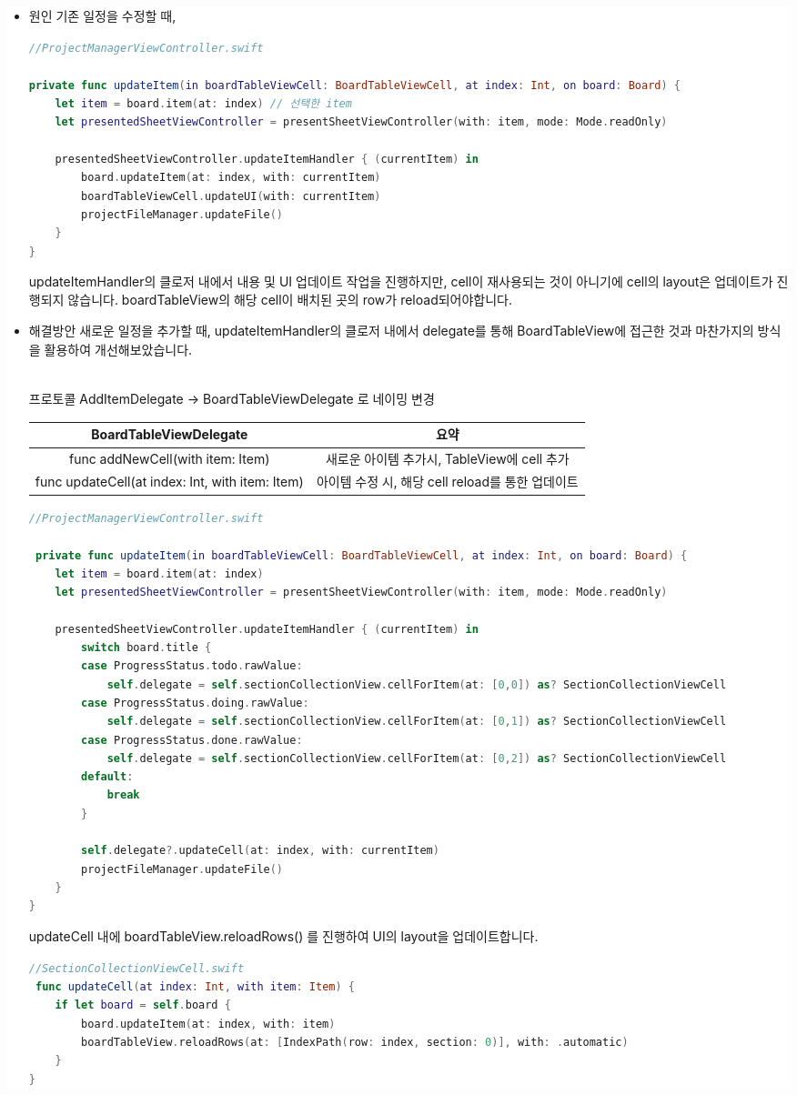 - 원인
    기존 일정을 수정할 때,
    ```swift
    //ProjectManagerViewController.swift

    private func updateItem(in boardTableViewCell: BoardTableViewCell, at index: Int, on board: Board) {
        let item = board.item(at: index) // 선택한 item
        let presentedSheetViewController = presentSheetViewController(with: item, mode: Mode.readOnly)
        
        presentedSheetViewController.updateItemHandler { (currentItem) in
            board.updateItem(at: index, with: currentItem)
            boardTableViewCell.updateUI(with: currentItem)
            projectFileManager.updateFile()
        }
    }
    ```
    updateItemHandler의 클로저 내에서 내용 및 UI 업데이트 작업을 진행하지만, cell이 재사용되는 것이 아니기에 cell의 layout은 업데이트가 진행되지 않습니다. boardTableView의 해당 cell이 배치된 곳의 row가 reload되어야합니다. 
    <br>
- 해결방안
    새로운 일정을 추가할 때, updateItemHandler의 클로저 내에서 delegate를 통해 BoardTableView에 접근한 것과 마찬가지의 방식을 활용하여 개선해보았습니다.

    <br>프로토콜 AddItemDelegate -> BoardTableViewDelegate 로 네이밍 변경 <br> 
    
    | BoardTableViewDelegate | 요약 |
    |:-:|:-:|
    |func addNewCell(with item: Item) | 새로운 아이템 추가시, TableView에 cell 추가|
    func updateCell(at index: Int, with item: Item)| 아이템 수정 시, 해당 cell reload를 통한 업데이트 |

    ```swift
    //ProjectManagerViewController.swift

     private func updateItem(in boardTableViewCell: BoardTableViewCell, at index: Int, on board: Board) {
        let item = board.item(at: index)
        let presentedSheetViewController = presentSheetViewController(with: item, mode: Mode.readOnly)
        
        presentedSheetViewController.updateItemHandler { (currentItem) in
            switch board.title {
            case ProgressStatus.todo.rawValue:
                self.delegate = self.sectionCollectionView.cellForItem(at: [0,0]) as? SectionCollectionViewCell
            case ProgressStatus.doing.rawValue:
                self.delegate = self.sectionCollectionView.cellForItem(at: [0,1]) as? SectionCollectionViewCell
            case ProgressStatus.done.rawValue:
                self.delegate = self.sectionCollectionView.cellForItem(at: [0,2]) as? SectionCollectionViewCell
            default:
                break
            }

            self.delegate?.updateCell(at: index, with: currentItem)
            projectFileManager.updateFile()
        }
    }
    ```
    updateCell 내에 boardTableView.reloadRows() 를 진행하여 UI의 layout을 업데이트합니다.
    ```swift
    //SectionCollectionViewCell.swift
     func updateCell(at index: Int, with item: Item) {
        if let board = self.board {
            board.updateItem(at: index, with: item)
            boardTableView.reloadRows(at: [IndexPath(row: index, section: 0)], with: .automatic)
        }
    }